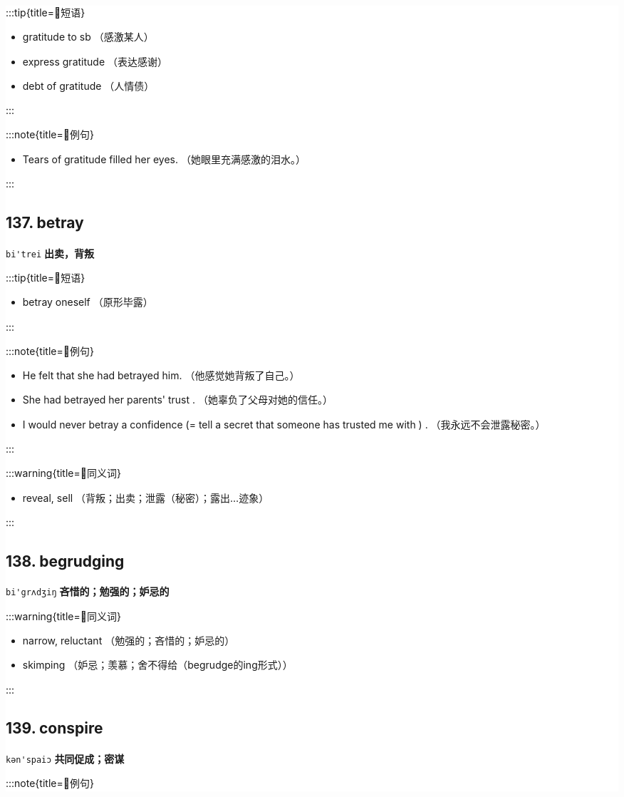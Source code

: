 :::tip{title=🤩短语}

- gratitude to sb （感激某人）

- express gratitude （表达感谢）

- debt of gratitude （人情债）

:::

:::note{title=🎤例句}

- Tears of gratitude filled her eyes. （她眼里充满感激的泪水。）

:::

## 137. betray

`bi'trei`  **出卖，背叛**

:::tip{title=🤩短语}

- betray oneself （原形毕露）

:::

:::note{title=🎤例句}

- He felt that she had betrayed him. （他感觉她背叛了自己。）

- She had betrayed her parents' trust . （她辜负了父母对她的信任。）

- I would never betray a confidence (=  tell a secret that someone has trusted me with  ) . （我永远不会泄露秘密。）

:::

:::warning{title=🤔同义词}

- reveal, sell （背叛；出卖；泄露（秘密）；露出…迹象）

:::


## 138. begrudging

`bi'grʌdʒiŋ`  **吝惜的；勉强的；妒忌的**

:::warning{title=🤔同义词}

- narrow, reluctant （勉强的；吝惜的；妒忌的）

- skimping （妒忌；羡慕；舍不得给（begrudge的ing形式））

:::


## 139. conspire

`kən'spaiɔ`  **共同促成；密谋**

:::note{title=🎤例句}
